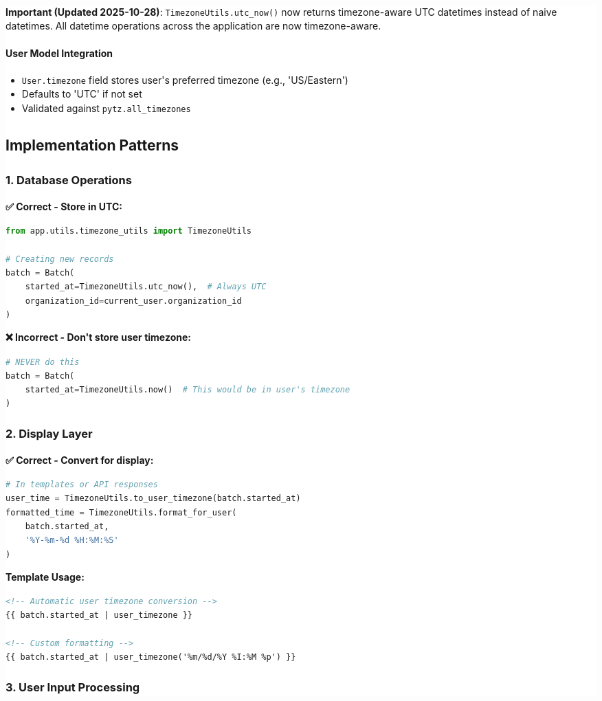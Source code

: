 **Important (Updated 2025-10-28)**: `TimezoneUtils.utc_now()` now returns timezone-aware UTC datetimes instead of naive datetimes. All datetime operations across the application are now timezone-aware.

#### User Model Integration
- `User.timezone` field stores user's preferred timezone (e.g., 'US/Eastern')
- Defaults to 'UTC' if not set
- Validated against `pytz.all_timezones`

## Implementation Patterns

### 1. Database Operations

**✅ Correct - Store in UTC:**
```python
from app.utils.timezone_utils import TimezoneUtils

# Creating new records
batch = Batch(
    started_at=TimezoneUtils.utc_now(),  # Always UTC
    organization_id=current_user.organization_id
)
```

**❌ Incorrect - Don't store user timezone:**
```python
# NEVER do this
batch = Batch(
    started_at=TimezoneUtils.now()  # This would be in user's timezone
)
```

### 2. Display Layer

**✅ Correct - Convert for display:**
```python
# In templates or API responses
user_time = TimezoneUtils.to_user_timezone(batch.started_at)
formatted_time = TimezoneUtils.format_for_user(
    batch.started_at, 
    '%Y-%m-%d %H:%M:%S'
)
```

**Template Usage:**
```html
<!-- Automatic user timezone conversion -->
{{ batch.started_at | user_timezone }}

<!-- Custom formatting -->
{{ batch.started_at | user_timezone('%m/%d/%Y %I:%M %p') }}
```

### 3. User Input Processing
